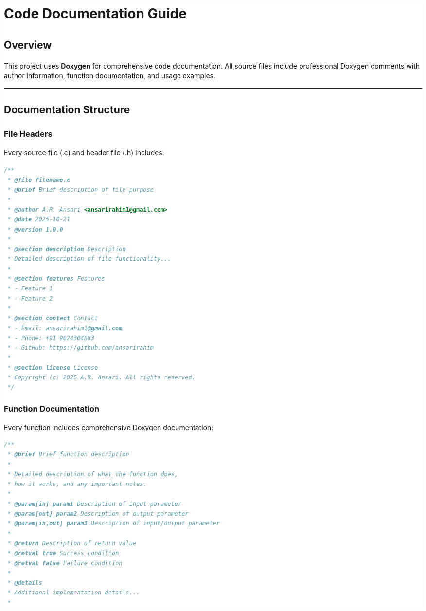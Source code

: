 # Code Documentation Guide

## Overview

This project uses **Doxygen** for comprehensive code documentation. All source files include professional Doxygen comments with author information, function documentation, and usage examples.

---

## Documentation Structure

### File Headers

Every source file (.c) and header file (.h) includes:

```c
/**
 * @file filename.c
 * @brief Brief description of file purpose
 *
 * @author A.R. Ansari <ansarirahim1@gmail.com>
 * @date 2025-10-21
 * @version 1.0.0
 *
 * @section description Description
 * Detailed description of file functionality...
 *
 * @section features Features
 * - Feature 1
 * - Feature 2
 *
 * @section contact Contact
 * - Email: ansarirahim1@gmail.com
 * - Phone: +91 9024304883
 * - GitHub: https://github.com/ansarirahim
 *
 * @section license License
 * Copyright (c) 2025 A.R. Ansari. All rights reserved.
 */
```

### Function Documentation

Every function includes comprehensive Doxygen documentation:

```c
/**
 * @brief Brief function description
 *
 * Detailed description of what the function does,
 * how it works, and any important notes.
 *
 * @param[in] param1 Description of input parameter
 * @param[out] param2 Description of output parameter
 * @param[in,out] param3 Description of input/output parameter
 *
 * @return Description of return value
 * @retval true Success condition
 * @retval false Failure condition
 *
 * @details
 * Additional implementation details...
 *
```